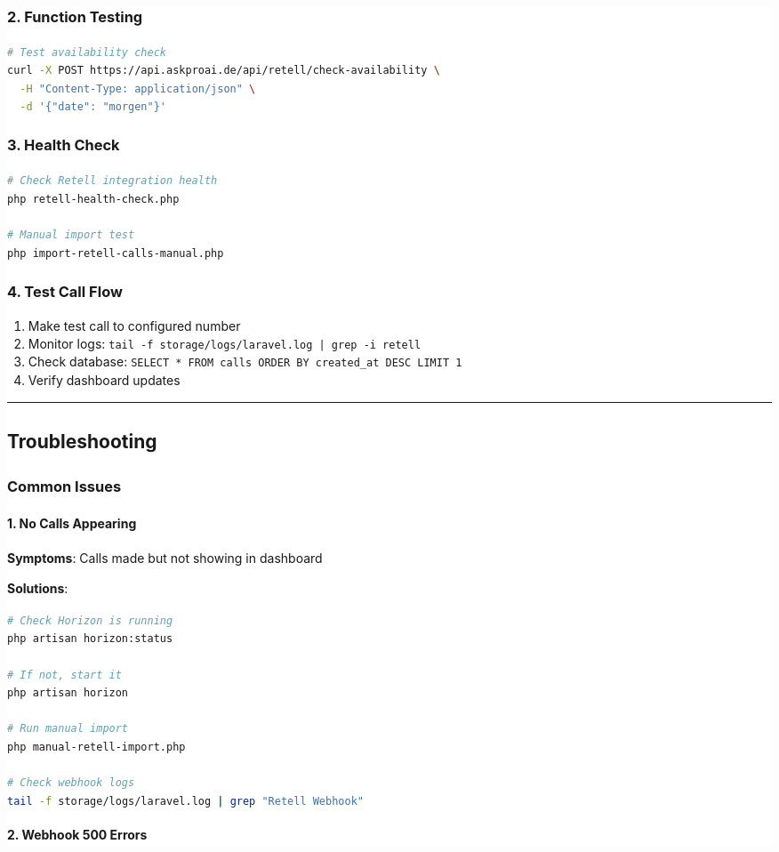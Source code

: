### 2. Function Testing

```bash
# Test availability check
curl -X POST https://api.askproai.de/api/retell/check-availability \
  -H "Content-Type: application/json" \
  -d '{"date": "morgen"}'
```

### 3. Health Check

```bash
# Check Retell integration health
php retell-health-check.php

# Manual import test
php import-retell-calls-manual.php
```

### 4. Test Call Flow

1. Make test call to configured number
2. Monitor logs: `tail -f storage/logs/laravel.log | grep -i retell`
3. Check database: `SELECT * FROM calls ORDER BY created_at DESC LIMIT 1`
4. Verify dashboard updates

---

## Troubleshooting

### Common Issues

#### 1. No Calls Appearing

**Symptoms**: Calls made but not showing in dashboard

**Solutions**:
```bash
# Check Horizon is running
php artisan horizon:status

# If not, start it
php artisan horizon

# Run manual import
php manual-retell-import.php

# Check webhook logs
tail -f storage/logs/laravel.log | grep "Retell Webhook"
```

#### 2. Webhook 500 Errors

